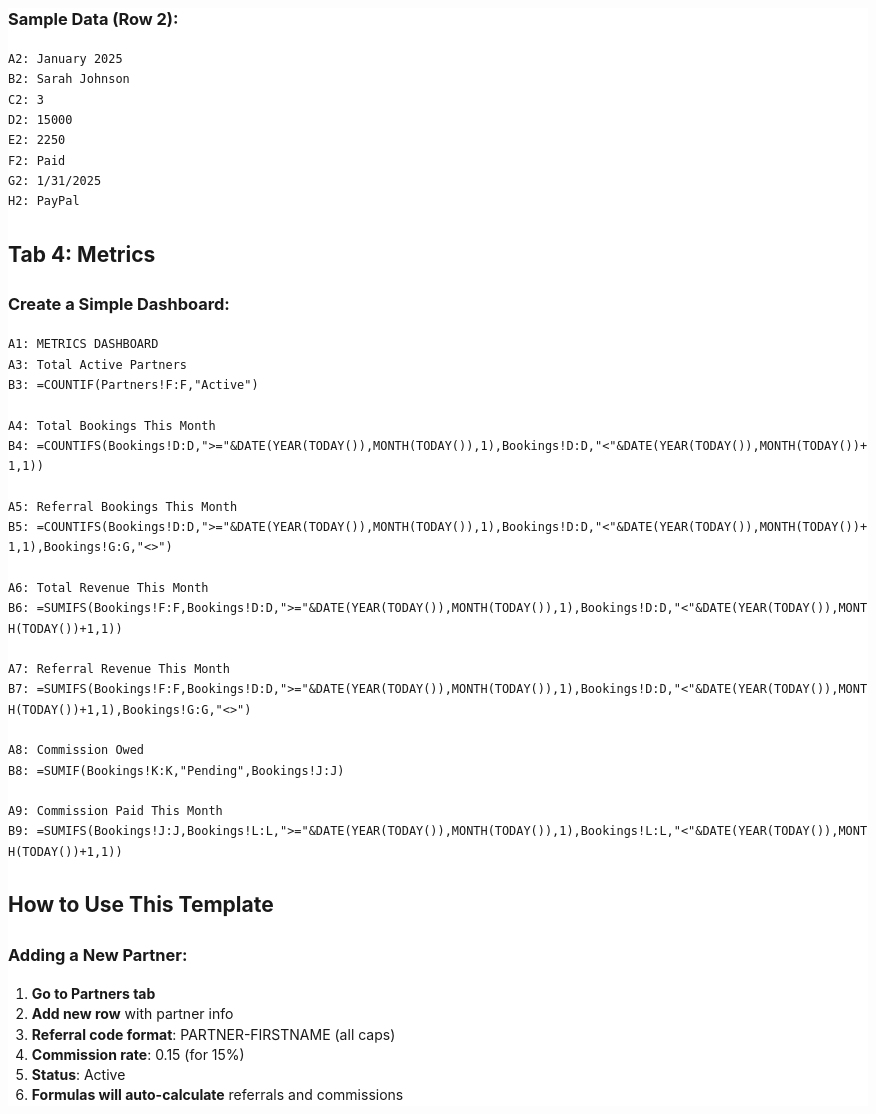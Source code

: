 ### Sample Data (Row 2):
```
A2: January 2025
B2: Sarah Johnson
C2: 3
D2: 15000
E2: 2250
F2: Paid
G2: 1/31/2025
H2: PayPal
```

## Tab 4: Metrics

### Create a Simple Dashboard:
```
A1: METRICS DASHBOARD
A3: Total Active Partners
B3: =COUNTIF(Partners!F:F,"Active")

A4: Total Bookings This Month
B4: =COUNTIFS(Bookings!D:D,">="&DATE(YEAR(TODAY()),MONTH(TODAY()),1),Bookings!D:D,"<"&DATE(YEAR(TODAY()),MONTH(TODAY())+1,1))

A5: Referral Bookings This Month
B5: =COUNTIFS(Bookings!D:D,">="&DATE(YEAR(TODAY()),MONTH(TODAY()),1),Bookings!D:D,"<"&DATE(YEAR(TODAY()),MONTH(TODAY())+1,1),Bookings!G:G,"<>")

A6: Total Revenue This Month
B6: =SUMIFS(Bookings!F:F,Bookings!D:D,">="&DATE(YEAR(TODAY()),MONTH(TODAY()),1),Bookings!D:D,"<"&DATE(YEAR(TODAY()),MONTH(TODAY())+1,1))

A7: Referral Revenue This Month
B7: =SUMIFS(Bookings!F:F,Bookings!D:D,">="&DATE(YEAR(TODAY()),MONTH(TODAY()),1),Bookings!D:D,"<"&DATE(YEAR(TODAY()),MONTH(TODAY())+1,1),Bookings!G:G,"<>")

A8: Commission Owed
B8: =SUMIF(Bookings!K:K,"Pending",Bookings!J:J)

A9: Commission Paid This Month
B9: =SUMIFS(Bookings!J:J,Bookings!L:L,">="&DATE(YEAR(TODAY()),MONTH(TODAY()),1),Bookings!L:L,"<"&DATE(YEAR(TODAY()),MONTH(TODAY())+1,1))
```

## How to Use This Template

### Adding a New Partner:
1. **Go to Partners tab**
2. **Add new row** with partner info
3. **Referral code format**: PARTNER-FIRSTNAME (all caps)
4. **Commission rate**: 0.15 (for 15%)
5. **Status**: Active
6. **Formulas will auto-calculate** referrals and commissions
